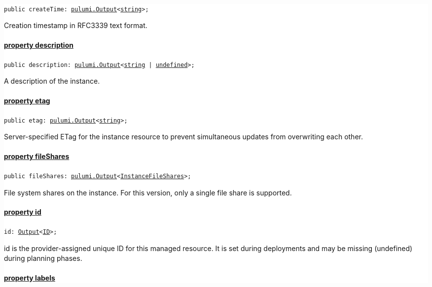 <pre class="highlight"><code><span class='kd'>public </span>createTime: <a href='/docs/reference/pkg/nodejs/pulumi/pulumi/#Output'>pulumi.Output</a>&lt;<span class='kd'><a href='https://developer.mozilla.org/en-US/docs/Web/JavaScript/Reference/Global_Objects/String'>string</a></span>&gt;;</code></pre>

Creation timestamp in RFC3339 text format.

<h4 class="pdoc-member-header" id="Instance-description">
<a class="pdoc-child-name" href="https://github.com/pulumi/pulumi-gcp/blob/d5c103b63474e73b7a0ea0639a6e162be70726ac/sdk/nodejs/filestore/instance.ts#L46">property <b>description</b></a>
</h4>

<pre class="highlight"><code><span class='kd'>public </span>description: <a href='/docs/reference/pkg/nodejs/pulumi/pulumi/#Output'>pulumi.Output</a>&lt;<span class='kd'><a href='https://developer.mozilla.org/en-US/docs/Web/JavaScript/Reference/Global_Objects/String'>string</a></span> | <span class='kd'><a href='https://developer.mozilla.org/en-US/docs/Web/JavaScript/Reference/Global_Objects/undefined'>undefined</a></span>&gt;;</code></pre>

A description of the instance.

<h4 class="pdoc-member-header" id="Instance-etag">
<a class="pdoc-child-name" href="https://github.com/pulumi/pulumi-gcp/blob/d5c103b63474e73b7a0ea0639a6e162be70726ac/sdk/nodejs/filestore/instance.ts#L50">property <b>etag</b></a>
</h4>

<pre class="highlight"><code><span class='kd'>public </span>etag: <a href='/docs/reference/pkg/nodejs/pulumi/pulumi/#Output'>pulumi.Output</a>&lt;<span class='kd'><a href='https://developer.mozilla.org/en-US/docs/Web/JavaScript/Reference/Global_Objects/String'>string</a></span>&gt;;</code></pre>

Server-specified ETag for the instance resource to prevent simultaneous updates from overwriting each other.

<h4 class="pdoc-member-header" id="Instance-fileShares">
<a class="pdoc-child-name" href="https://github.com/pulumi/pulumi-gcp/blob/d5c103b63474e73b7a0ea0639a6e162be70726ac/sdk/nodejs/filestore/instance.ts#L54">property <b>fileShares</b></a>
</h4>

<pre class="highlight"><code><span class='kd'>public </span>fileShares: <a href='/docs/reference/pkg/nodejs/pulumi/pulumi/#Output'>pulumi.Output</a>&lt;<a href='/docs/reference/pkg/nodejs/pulumi/gcp/types/output/#InstanceFileShares'>InstanceFileShares</a>&gt;;</code></pre>

File system shares on the instance. For this version, only a single file share is supported.

<h4 class="pdoc-member-header" id="Instance-id">
<a class="pdoc-child-name" href="https://github.com/pulumi/pulumi-gcp/blob/d5c103b63474e73b7a0ea0639a6e162be70726ac/sdk/nodejs/filestore/instance.ts#L12">property <b>id</b></a>
</h4>

<pre class="highlight"><code><span class='kd'></span>id: <a href='/docs/reference/pkg/nodejs/pulumi/pulumi/#Output'>Output</a>&lt;<a href='/docs/reference/pkg/nodejs/pulumi/pulumi/#ID'>ID</a>&gt;;</code></pre>

id is the provider-assigned unique ID for this managed resource.  It is set during
deployments and may be missing (undefined) during planning phases.

<h4 class="pdoc-member-header" id="Instance-labels">
<a class="pdoc-child-name" href="https://github.com/pulumi/pulumi-gcp/blob/d5c103b63474e73b7a0ea0639a6e162be70726ac/sdk/nodejs/filestore/instance.ts#L58">property <b>labels</b></a>
</h4>

